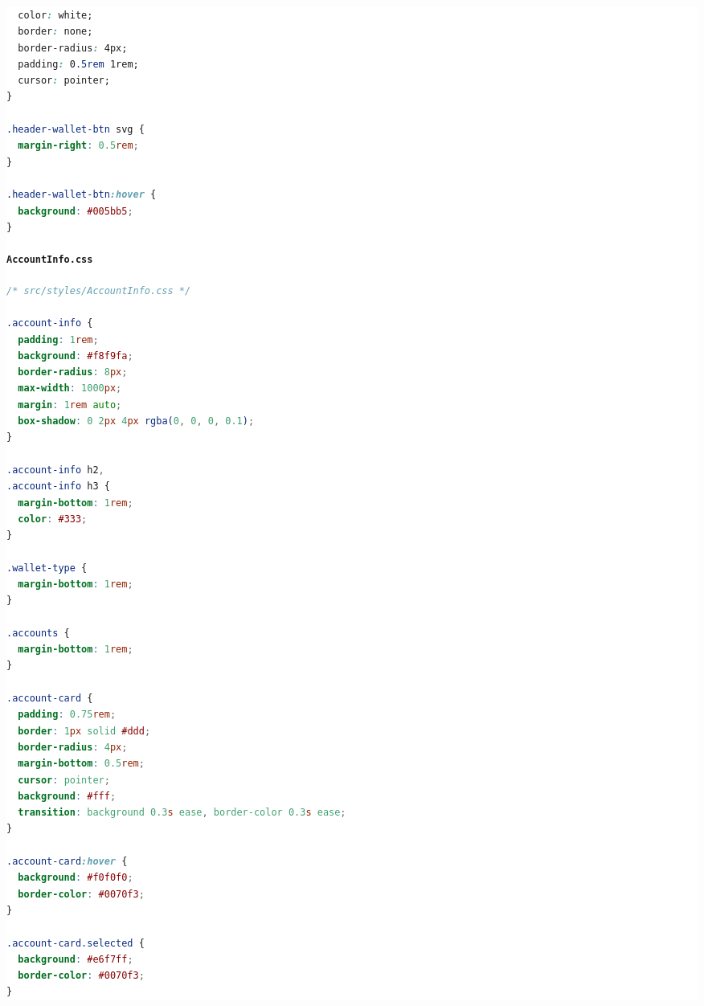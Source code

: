 ```css
  color: white;
  border: none;
  border-radius: 4px;
  padding: 0.5rem 1rem;
  cursor: pointer;
}

.header-wallet-btn svg {
  margin-right: 0.5rem;
}

.header-wallet-btn:hover {
  background: #005bb5;
}
```

#### `AccountInfo.css`

```css
/* src/styles/AccountInfo.css */

.account-info {
  padding: 1rem;
  background: #f8f9fa;
  border-radius: 8px;
  max-width: 1000px;
  margin: 1rem auto;
  box-shadow: 0 2px 4px rgba(0, 0, 0, 0.1);
}

.account-info h2,
.account-info h3 {
  margin-bottom: 1rem;
  color: #333;
}

.wallet-type {
  margin-bottom: 1rem;
}

.accounts {
  margin-bottom: 1rem;
}

.account-card {
  padding: 0.75rem;
  border: 1px solid #ddd;
  border-radius: 4px;
  margin-bottom: 0.5rem;
  cursor: pointer;
  background: #fff;
  transition: background 0.3s ease, border-color 0.3s ease;
}

.account-card:hover {
  background: #f0f0f0;
  border-color: #0070f3;
}

.account-card.selected {
  background: #e6f7ff;
  border-color: #0070f3;
}

```